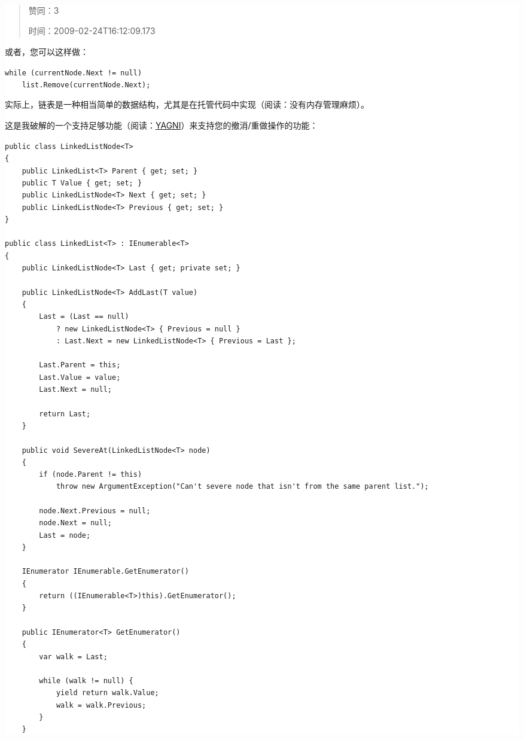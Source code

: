 > 赞同：3
> 
> 时间：2009-02-24T16:12:09.173

或者，您可以这样做：

```
while (currentNode.Next != null)
    list.Remove(currentNode.Next); 
```

实际上，链表是一种相当简单的数据结构，尤其是在托管代码中实现（阅读：没有内存管理麻烦）。

这是我破解的一个支持足够功能（阅读：[YAGNI](http://en.wikipedia.org/wiki/You_Ain't_Gonna_Need_It)）来支持您的撤消/重做操作的功能：

```
public class LinkedListNode<T>
{
    public LinkedList<T> Parent { get; set; }
    public T Value { get; set; }
    public LinkedListNode<T> Next { get; set; }
    public LinkedListNode<T> Previous { get; set; }
}

public class LinkedList<T> : IEnumerable<T>
{
    public LinkedListNode<T> Last { get; private set; }

    public LinkedListNode<T> AddLast(T value)
    {
        Last = (Last == null)
            ? new LinkedListNode<T> { Previous = null }
            : Last.Next = new LinkedListNode<T> { Previous = Last };

        Last.Parent = this;
        Last.Value = value;
        Last.Next = null;

        return Last;
    }

    public void SevereAt(LinkedListNode<T> node)
    {
        if (node.Parent != this)
            throw new ArgumentException("Can't severe node that isn't from the same parent list.");

        node.Next.Previous = null;
        node.Next = null;
        Last = node;
    }

    IEnumerator IEnumerable.GetEnumerator()
    {
        return ((IEnumerable<T>)this).GetEnumerator();
    }

    public IEnumerator<T> GetEnumerator()
    {
        var walk = Last;

        while (walk != null) {
            yield return walk.Value;
            walk = walk.Previous;
        }
    }

```